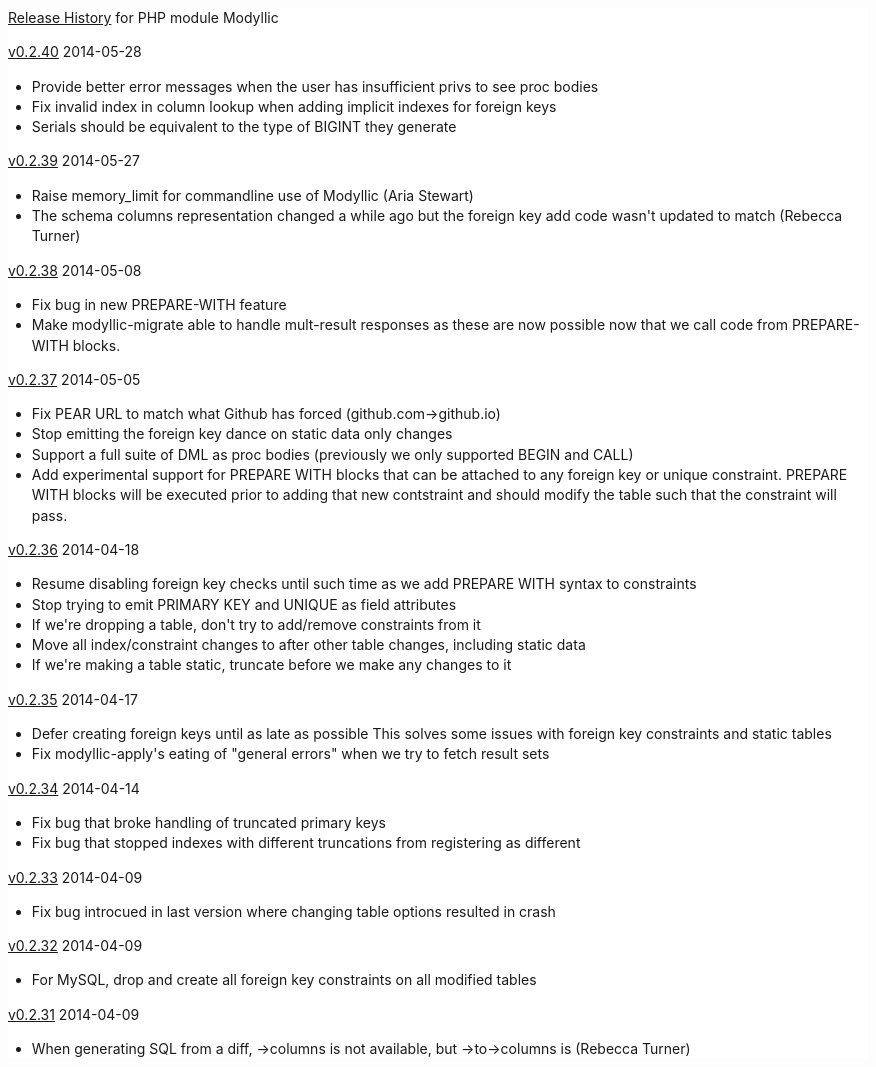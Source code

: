 [Release History](https://github.com/OnlineBuddies/Modyllic/releases) for PHP module Modyllic

[v0.2.40](https://github.com/OnlineBuddies/Modyllic/releases/tag/v0.2.40) 2014-05-28

* Provide better error messages when the user has insufficient privs to see proc bodies
* Fix invalid index in column lookup when adding implicit indexes for foreign keys
* Serials should be equivalent to the type of BIGINT they generate

[v0.2.39](https://github.com/OnlineBuddies/Modyllic/releases/tag/v0.2.39) 2014-05-27

* Raise memory_limit for commandline use of Modyllic (Aria Stewart)
* The schema columns representation changed a while ago but the foreign key add code wasn't updated to match (Rebecca Turner)

[v0.2.38](https://github.com/OnlineBuddies/Modyllic/releases/tag/v0.2.38) 2014-05-08

* Fix bug in new PREPARE-WITH feature
* Make modyllic-migrate able to handle mult-result responses as these
  are now possible now that we call code from PREPARE-WITH blocks.

[v0.2.37](https://github.com/OnlineBuddies/Modyllic/releases/tag/v0.2.37) 2014-05-05

* Fix PEAR URL to match what Github has forced (github.com->github.io)
* Stop emitting the foreign key dance on static data only changes
* Support a full suite of DML as proc bodies (previously we only supported BEGIN and CALL)
* Add experimental support for PREPARE WITH blocks that can be attached to any foreign key or unique constraint.
  PREPARE WITH blocks will be executed prior to adding that new contstraint
  and should modify the table such that the constraint will pass.

[v0.2.36](https://github.com/OnlineBuddies/Modyllic/releases/tag/v0.2.36) 2014-04-18

* Resume disabling foreign key checks until such time as we add PREPARE WITH syntax to constraints
* Stop trying to emit PRIMARY KEY and UNIQUE as field attributes
* If we're dropping a table, don't try to add/remove constraints from it
* Move all index/constraint changes to after other table changes, including static data
* If we're making a table static, truncate before we make any changes to it

[v0.2.35](https://github.com/OnlineBuddies/Modyllic/releases/tag/v0.2.35) 2014-04-17

* Defer creating foreign keys until as late as possible
  This solves some issues with foreign key constraints and static tables
* Fix modyllic-apply's eating of "general errors" when we try to fetch result sets

[v0.2.34](https://github.com/OnlineBuddies/Modyllic/releases/tag/v0.2.34) 2014-04-14

* Fix bug that broke handling of truncated primary keys
* Fix bug that stopped indexes with different truncations from registering as different

[v0.2.33](https://github.com/OnlineBuddies/Modyllic/releases/tag/v0.2.33) 2014-04-09

* Fix bug introcued in last version where changing table options resulted in crash

[v0.2.32](https://github.com/OnlineBuddies/Modyllic/releases/tag/v0.2.32) 2014-04-09

* For MySQL, drop and create all foreign key constraints on all modified tables

[v0.2.31](https://github.com/OnlineBuddies/Modyllic/releases/tag/v0.2.31) 2014-04-09

* When generating SQL from a diff, ->columns is not available, but ->to->columns is (Rebecca Turner)
